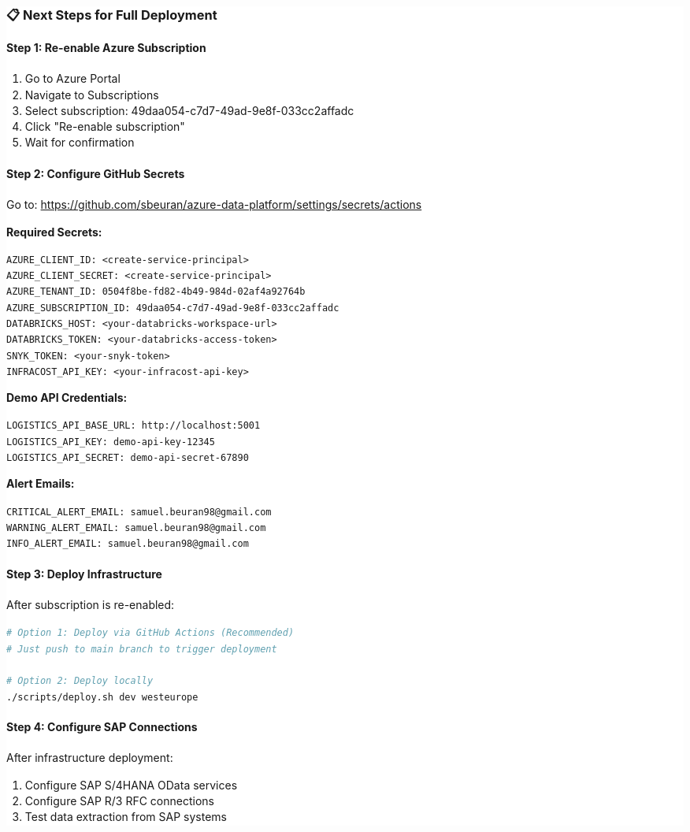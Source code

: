 ### 📋 **Next Steps for Full Deployment**

#### **Step 1: Re-enable Azure Subscription**
1. Go to Azure Portal
2. Navigate to Subscriptions
3. Select subscription: 49daa054-c7d7-49ad-9e8f-033cc2affadc
4. Click "Re-enable subscription"
5. Wait for confirmation

#### **Step 2: Configure GitHub Secrets**
Go to: https://github.com/sbeuran/azure-data-platform/settings/secrets/actions

**Required Secrets:**
```
AZURE_CLIENT_ID: <create-service-principal>
AZURE_CLIENT_SECRET: <create-service-principal>
AZURE_TENANT_ID: 0504f8be-fd82-4b49-984d-02af4a92764b
AZURE_SUBSCRIPTION_ID: 49daa054-c7d7-49ad-9e8f-033cc2affadc
DATABRICKS_HOST: <your-databricks-workspace-url>
DATABRICKS_TOKEN: <your-databricks-access-token>
SNYK_TOKEN: <your-snyk-token>
INFRACOST_API_KEY: <your-infracost-api-key>
```

**Demo API Credentials:**
```
LOGISTICS_API_BASE_URL: http://localhost:5001
LOGISTICS_API_KEY: demo-api-key-12345
LOGISTICS_API_SECRET: demo-api-secret-67890
```

**Alert Emails:**
```
CRITICAL_ALERT_EMAIL: samuel.beuran98@gmail.com
WARNING_ALERT_EMAIL: samuel.beuran98@gmail.com
INFO_ALERT_EMAIL: samuel.beuran98@gmail.com
```

#### **Step 3: Deploy Infrastructure**
After subscription is re-enabled:
```bash
# Option 1: Deploy via GitHub Actions (Recommended)
# Just push to main branch to trigger deployment

# Option 2: Deploy locally
./scripts/deploy.sh dev westeurope
```

#### **Step 4: Configure SAP Connections**
After infrastructure deployment:
1. Configure SAP S/4HANA OData services
2. Configure SAP R/3 RFC connections
3. Test data extraction from SAP systems
